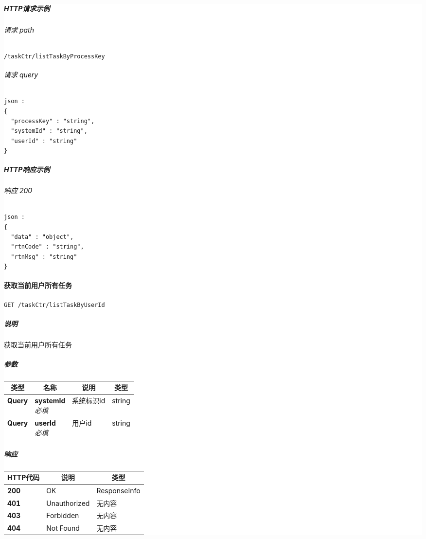 ##### HTTP请求示例

###### 请求 path
```
/taskCtr/listTaskByProcessKey
```


###### 请求 query
```
json :
{
  "processKey" : "string",
  "systemId" : "string",
  "userId" : "string"
}
```


##### HTTP响应示例

###### 响应 200
```
json :
{
  "data" : "object",
  "rtnCode" : "string",
  "rtnMsg" : "string"
}
```


<a name="listtaskusingget_1"></a>
#### 获取当前用户所有任务
```
GET /taskCtr/listTaskByUserId
```


##### 说明
获取当前用户所有任务


##### 参数

|类型|名称|说明|类型|
|---|---|---|---|
|**Query**|**systemId**  <br>*必填*|系统标识id|string|
|**Query**|**userId**  <br>*必填*|用户id|string|


##### 响应

|HTTP代码|说明|类型|
|---|---|---|
|**200**|OK|[ResponseInfo](#responseinfo)|
|**401**|Unauthorized|无内容|
|**403**|Forbidden|无内容|
|**404**|Not Found|无内容|
